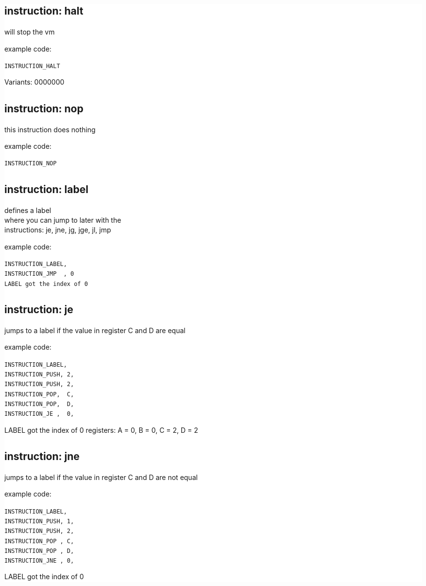 ##  instruction: halt
will stop the vm

example code:
```
INSTRUCTION_HALT
```

Variants: 
0000000

##  instruction: nop
this instruction does nothing

example code:
```
INSTRUCTION_NOP
```
   

##  instruction: label
defines a label  
where you can jump to later with the  
  instructions: je, jne, jg, jge, jl, jmp

example code:
```
INSTRUCTION_LABEL,
INSTRUCTION_JMP  , 0
LABEL got the index of 0
```

##  instruction: je
jumps to a label if the value in register C and D are equal

example code:
```
INSTRUCTION_LABEL,
INSTRUCTION_PUSH, 2,
INSTRUCTION_PUSH, 2,
INSTRUCTION_POP,  C,
INSTRUCTION_POP,  D,
INSTRUCTION_JE ,  0,
```

LABEL got the index of 0
registers:
    A = 0, B = 0, C = 2, D = 2

##  instruction: jne
jumps to a label if the value in register C and D are not equal

example code:
```
INSTRUCTION_LABEL,
INSTRUCTION_PUSH, 1,
INSTRUCTION_PUSH, 2,
INSTRUCTION_POP , C,
INSTRUCTION_POP , D,
INSTRUCTION_JNE , 0,
```
LABEL got the index of 0
